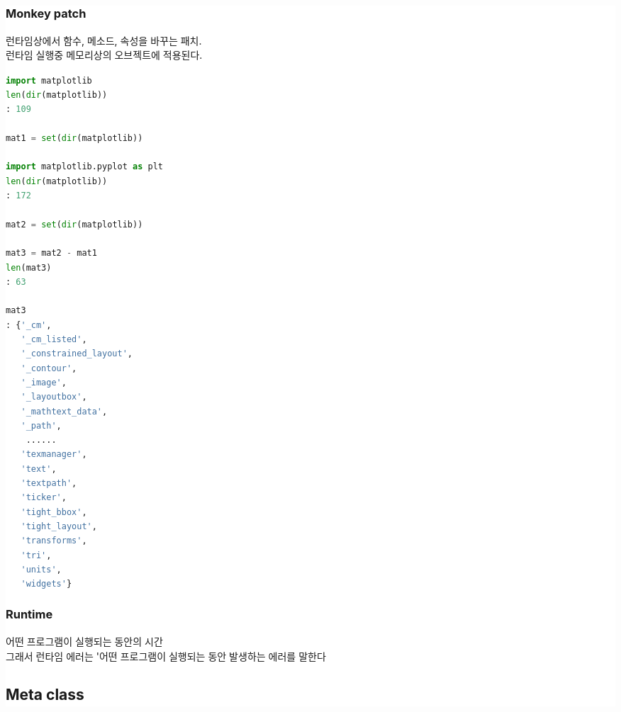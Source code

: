 ### Monkey patch 

런타임상에서 함수, 메소드, 속성을 바꾸는 패치. <br>
런타임 실행중 메모리상의 오브젝트에 적용된다. <br>

```python 
import matplotlib
len(dir(matplotlib))
: 109 

mat1 = set(dir(matplotlib)) 

import matplotlib.pyplot as plt
len(dir(matplotlib))
: 172

mat2 = set(dir(matplotlib)) 

mat3 = mat2 - mat1 
len(mat3)
: 63 

mat3 
: {'_cm',
   '_cm_listed',
   '_constrained_layout',
   '_contour',
   '_image',
   '_layoutbox',
   '_mathtext_data',
   '_path',
    ......
   'texmanager',
   'text',
   'textpath',
   'ticker',
   'tight_bbox',
   'tight_layout',
   'transforms',
   'tri',
   'units',
   'widgets'}  
```

### Runtime

어떤 프로그램이 실행되는 동안의 시간 <br>
그래서 런타임 에러는 '어떤 프로그램이 실행되는 동안 발생하는 에러를 말한다 


## Meta class 
